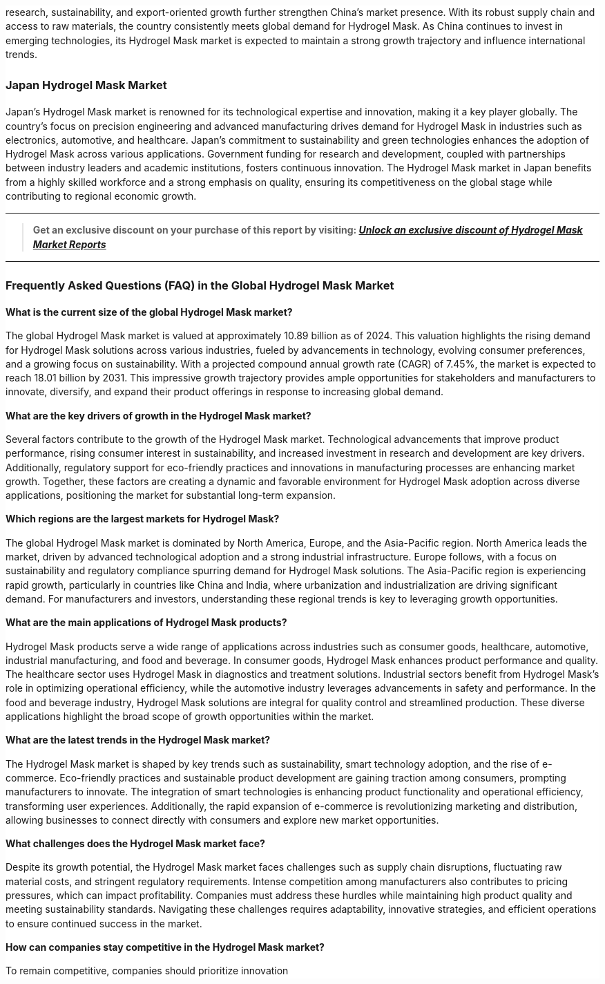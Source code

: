 research, sustainability, and export-oriented growth further strengthen China&rsquo;s market presence. With its robust supply chain and access to raw materials, the country consistently meets global demand for Hydrogel Mask. As China continues to invest in emerging technologies, its Hydrogel Mask market is expected to maintain a strong growth trajectory and influence international trends.</p><h3>Japan Hydrogel Mask Market</h3><p>Japan&rsquo;s Hydrogel Mask market is renowned for its technological expertise and innovation, making it a key player globally. The country&rsquo;s focus on precision engineering and advanced manufacturing drives demand for Hydrogel Mask in industries such as electronics, automotive, and healthcare. Japan&rsquo;s commitment to sustainability and green technologies enhances the adoption of Hydrogel Mask across various applications. Government funding for research and development, coupled with partnerships between industry leaders and academic institutions, fosters continuous innovation. The Hydrogel Mask market in Japan benefits from a highly skilled workforce and a strong emphasis on quality, ensuring its competitiveness on the global stage while contributing to regional economic growth.</p><hr /><blockquote><p><strong>Get an exclusive discount on your purchase of this report by visiting: <em><a href="://marketresearchpulse.com/ask-for-discount/58043?utm_source=Github&amp;utm_medium=029">Unlock an exclusive discount of Hydrogel Mask Market Reports</a></em>&nbsp;</strong></p></blockquote><hr /><h3>Frequently Asked Questions (FAQ) in the Global Hydrogel Mask Market</h3><p><strong>What is the current size of the global Hydrogel Mask market?</strong></p><p>The global Hydrogel Mask market is valued at approximately 10.89 billion as of 2024. This valuation highlights the rising demand for Hydrogel Mask solutions across various industries, fueled by advancements in technology, evolving consumer preferences, and a growing focus on sustainability. With a projected compound annual growth rate (CAGR) of 7.45%, the market is expected to reach 18.01 billion by 2031. This impressive growth trajectory provides ample opportunities for stakeholders and manufacturers to innovate, diversify, and expand their product offerings in response to increasing global demand.</p><p><strong>What are the key drivers of growth in the Hydrogel Mask market?</strong></p><p>Several factors contribute to the growth of the Hydrogel Mask market. Technological advancements that improve product performance, rising consumer interest in sustainability, and increased investment in research and development are key drivers. Additionally, regulatory support for eco-friendly practices and innovations in manufacturing processes are enhancing market growth. Together, these factors are creating a dynamic and favorable environment for Hydrogel Mask adoption across diverse applications, positioning the market for substantial long-term expansion.</p><p><strong>Which regions are the largest markets for Hydrogel Mask?</strong></p><p>The global Hydrogel Mask market is dominated by North America, Europe, and the Asia-Pacific region. North America leads the market, driven by advanced technological adoption and a strong industrial infrastructure. Europe follows, with a focus on sustainability and regulatory compliance spurring demand for Hydrogel Mask solutions. The Asia-Pacific region is experiencing rapid growth, particularly in countries like China and India, where urbanization and industrialization are driving significant demand. For manufacturers and investors, understanding these regional trends is key to leveraging growth opportunities.</p><p><strong>What are the main applications of Hydrogel Mask products?</strong></p><p>Hydrogel Mask products serve a wide range of applications across industries such as consumer goods, healthcare, automotive, industrial manufacturing, and food and beverage. In consumer goods, Hydrogel Mask enhances product performance and quality. The healthcare sector uses Hydrogel Mask in diagnostics and treatment solutions. Industrial sectors benefit from Hydrogel Mask&rsquo;s role in optimizing operational efficiency, while the automotive industry leverages advancements in safety and performance. In the food and beverage industry, Hydrogel Mask solutions are integral for quality control and streamlined production. These diverse applications highlight the broad scope of growth opportunities within the market.</p><p><strong>What are the latest trends in the Hydrogel Mask market?</strong></p><p>The Hydrogel Mask market is shaped by key trends such as sustainability, smart technology adoption, and the rise of e-commerce. Eco-friendly practices and sustainable product development are gaining traction among consumers, prompting manufacturers to innovate. The integration of smart technologies is enhancing product functionality and operational efficiency, transforming user experiences. Additionally, the rapid expansion of e-commerce is revolutionizing marketing and distribution, allowing businesses to connect directly with consumers and explore new market opportunities.</p><p><strong>What challenges does the Hydrogel Mask market face?</strong></p><p>Despite its growth potential, the Hydrogel Mask market faces challenges such as supply chain disruptions, fluctuating raw material costs, and stringent regulatory requirements. Intense competition among manufacturers also contributes to pricing pressures, which can impact profitability. Companies must address these hurdles while maintaining high product quality and meeting sustainability standards. Navigating these challenges requires adaptability, innovative strategies, and efficient operations to ensure continued success in the market.</p><p><strong>How can companies stay competitive in the Hydrogel Mask market?</strong></p><p>To remain competitive, companies should prioritize innovation